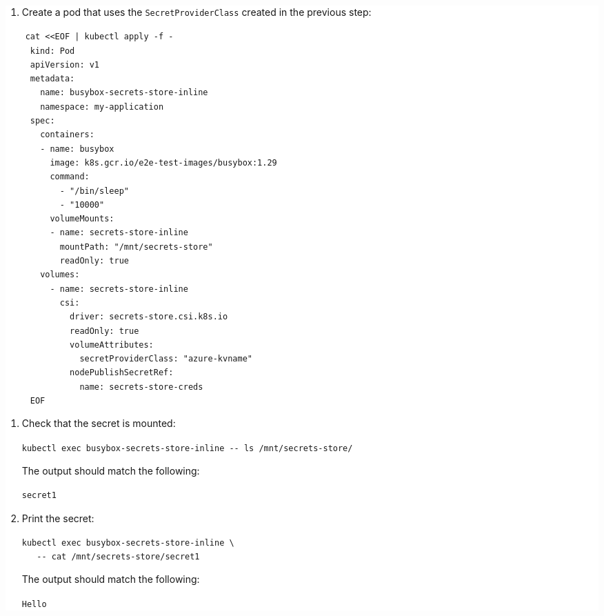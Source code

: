 1. Create a pod that uses the `SecretProviderClass` created in the previous step:

```
    cat <<EOF | kubectl apply -f -
     kind: Pod
     apiVersion: v1
     metadata:
       name: busybox-secrets-store-inline
       namespace: my-application
     spec:
       containers:
       - name: busybox
         image: k8s.gcr.io/e2e-test-images/busybox:1.29
         command:
           - "/bin/sleep"
           - "10000"
         volumeMounts:
         - name: secrets-store-inline
           mountPath: "/mnt/secrets-store"
           readOnly: true
       volumes:
         - name: secrets-store-inline
           csi:
             driver: secrets-store.csi.k8s.io
             readOnly: true
             volumeAttributes:
               secretProviderClass: "azure-kvname"
             nodePublishSecretRef:
               name: secrets-store-creds
     EOF
```

1. Check that the secret is mounted:

    ```
    kubectl exec busybox-secrets-store-inline -- ls /mnt/secrets-store/
    ```

    The output should match the following:

    ```
    secret1
    ```

1. Print the secret:

    ```
    kubectl exec busybox-secrets-store-inline \
       -- cat /mnt/secrets-store/secret1
    ```

    The output should match the following:

    ```azurecli
    Hello
    ```
